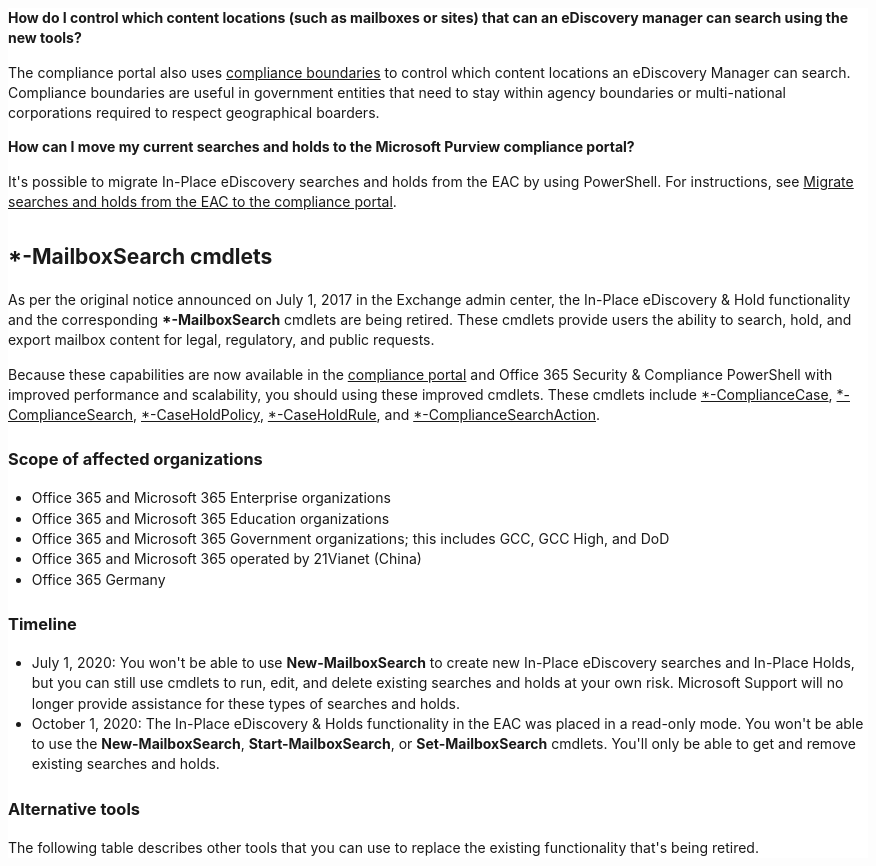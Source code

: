 **How do I control which content locations (such as mailboxes or sites) that can an eDiscovery manager can search using the new tools?**

The compliance portal also uses [compliance boundaries](ediscovery-set-up-compliance-boundaries.md) to control which content locations an eDiscovery Manager can search. Compliance boundaries are useful in government entities that need to stay within agency boundaries or multi-national corporations required to respect geographical boarders.

**How can I move my current searches and holds to the Microsoft Purview compliance portal?**

It's possible to migrate In-Place eDiscovery searches and holds from the EAC by using PowerShell. For instructions, see [Migrate searches and holds from the EAC to the compliance portal](./ediscovery-migrate-legacy-searches-and-holds.md).

## \*-MailboxSearch cmdlets

As per the original notice announced on July 1, 2017 in the Exchange admin center, the In-Place eDiscovery & Hold functionality and the corresponding **\*-MailboxSearch** cmdlets are being retired. These cmdlets provide users the ability to search, hold, and export mailbox content for legal, regulatory, and public requests.

Because these capabilities are now available in the [<span class="underline">compliance portal</span>](./microsoft-365-compliance-center.md) and Office 365 Security & Compliance PowerShell with improved performance and scalability, you should using these improved cmdlets. These cmdlets include [<span class="underline">\*-ComplianceCase</span>](/powershell/module/exchange/get-compliancecase), [<span class="underline">\*-ComplianceSearch</span>](/powershell/module/exchange/get-compliancesearch), [<span class="underline">\*-CaseHoldPolicy</span>](/powershell/module/exchange/get-caseholdpolicy), [<span class="underline">\*-CaseHoldRule</span>](/powershell/module/exchange/get-caseholdrule), and [<span class="underline">\*-ComplianceSearchAction</span>](/powershell/module/exchange/get-compliancesearchaction).

### Scope of affected organizations

- Office 365 and Microsoft 365 Enterprise organizations
- Office 365 and Microsoft 365 Education organizations
- Office 365 and Microsoft 365 Government organizations; this includes GCC, GCC High, and DoD
- Office 365 and Microsoft 365 operated by 21Vianet (China)
- Office 365 Germany

### Timeline

- July 1, 2020: You won't be able to use **New-MailboxSearch** to create new In-Place eDiscovery searches and In-Place Holds, but you can still use cmdlets to run, edit, and delete existing searches and holds at your own risk. Microsoft Support will no longer provide assistance for these types of searches and holds.
- October 1, 2020: The In-Place eDiscovery & Holds functionality in the EAC was placed in a read-only mode. You won't be able to use the **New-MailboxSearch**, **Start-MailboxSearch**, or **Set-MailboxSearch** cmdlets. You'll only be able to get and remove existing searches and holds.

### Alternative tools

The following table describes other tools that you can use to replace the existing functionality that's being retired.
